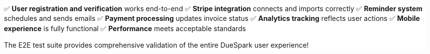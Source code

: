 ✅ **User registration and verification** works end-to-end
✅ **Stripe integration** connects and imports correctly
✅ **Reminder system** schedules and sends emails
✅ **Payment processing** updates invoice status
✅ **Analytics tracking** reflects user actions
✅ **Mobile experience** is fully functional
✅ **Performance** meets acceptable standards

The E2E test suite provides comprehensive validation of the entire DueSpark user experience!
